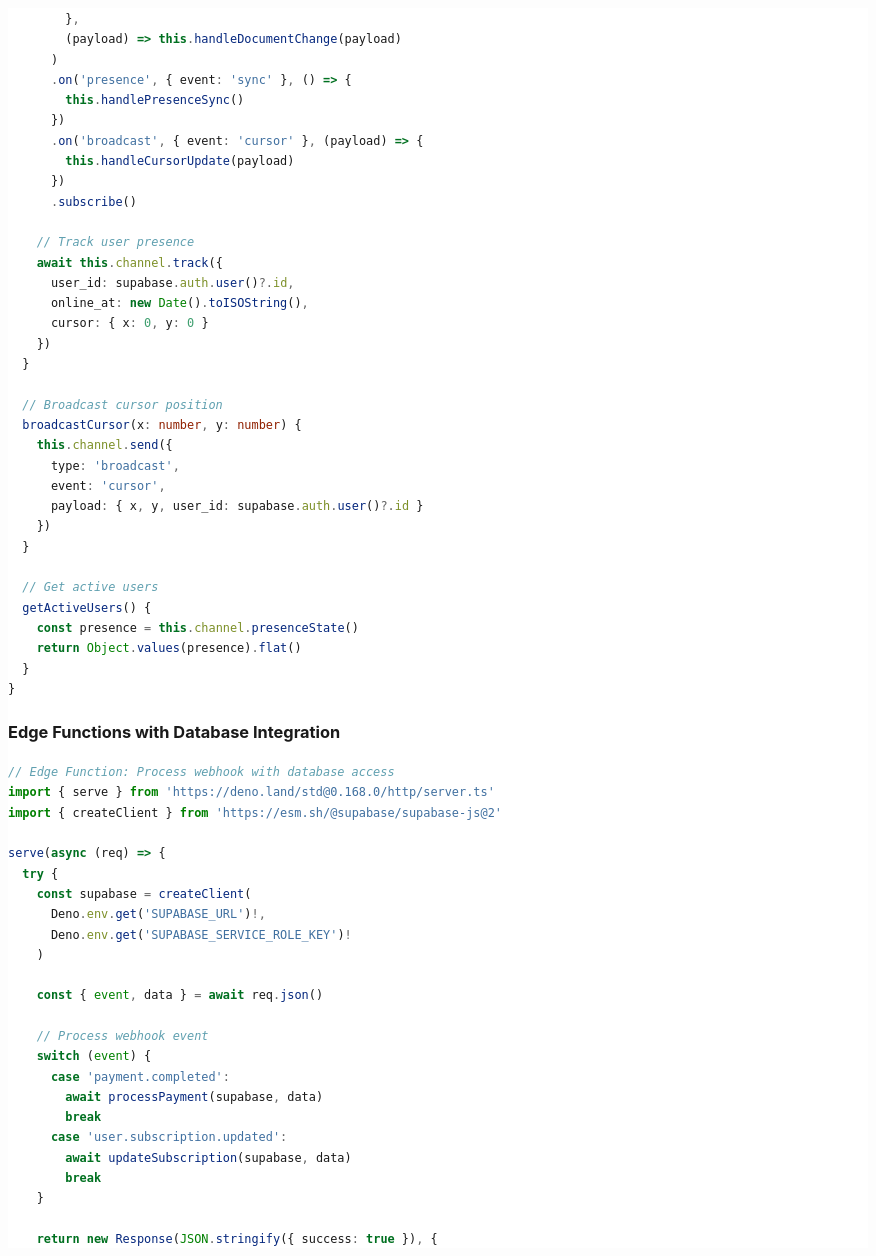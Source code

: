 ```typescript
        },
        (payload) => this.handleDocumentChange(payload)
      )
      .on('presence', { event: 'sync' }, () => {
        this.handlePresenceSync()
      })
      .on('broadcast', { event: 'cursor' }, (payload) => {
        this.handleCursorUpdate(payload)
      })
      .subscribe()
    
    // Track user presence
    await this.channel.track({
      user_id: supabase.auth.user()?.id,
      online_at: new Date().toISOString(),
      cursor: { x: 0, y: 0 }
    })
  }
  
  // Broadcast cursor position
  broadcastCursor(x: number, y: number) {
    this.channel.send({
      type: 'broadcast',
      event: 'cursor',
      payload: { x, y, user_id: supabase.auth.user()?.id }
    })
  }
  
  // Get active users
  getActiveUsers() {
    const presence = this.channel.presenceState()
    return Object.values(presence).flat()
  }
}
```

### Edge Functions with Database Integration

```typescript
// Edge Function: Process webhook with database access
import { serve } from 'https://deno.land/std@0.168.0/http/server.ts'
import { createClient } from 'https://esm.sh/@supabase/supabase-js@2'

serve(async (req) => {
  try {
    const supabase = createClient(
      Deno.env.get('SUPABASE_URL')!,
      Deno.env.get('SUPABASE_SERVICE_ROLE_KEY')!
    )
    
    const { event, data } = await req.json()
    
    // Process webhook event
    switch (event) {
      case 'payment.completed':
        await processPayment(supabase, data)
        break
      case 'user.subscription.updated':
        await updateSubscription(supabase, data)
        break
    }
    
    return new Response(JSON.stringify({ success: true }), {
```